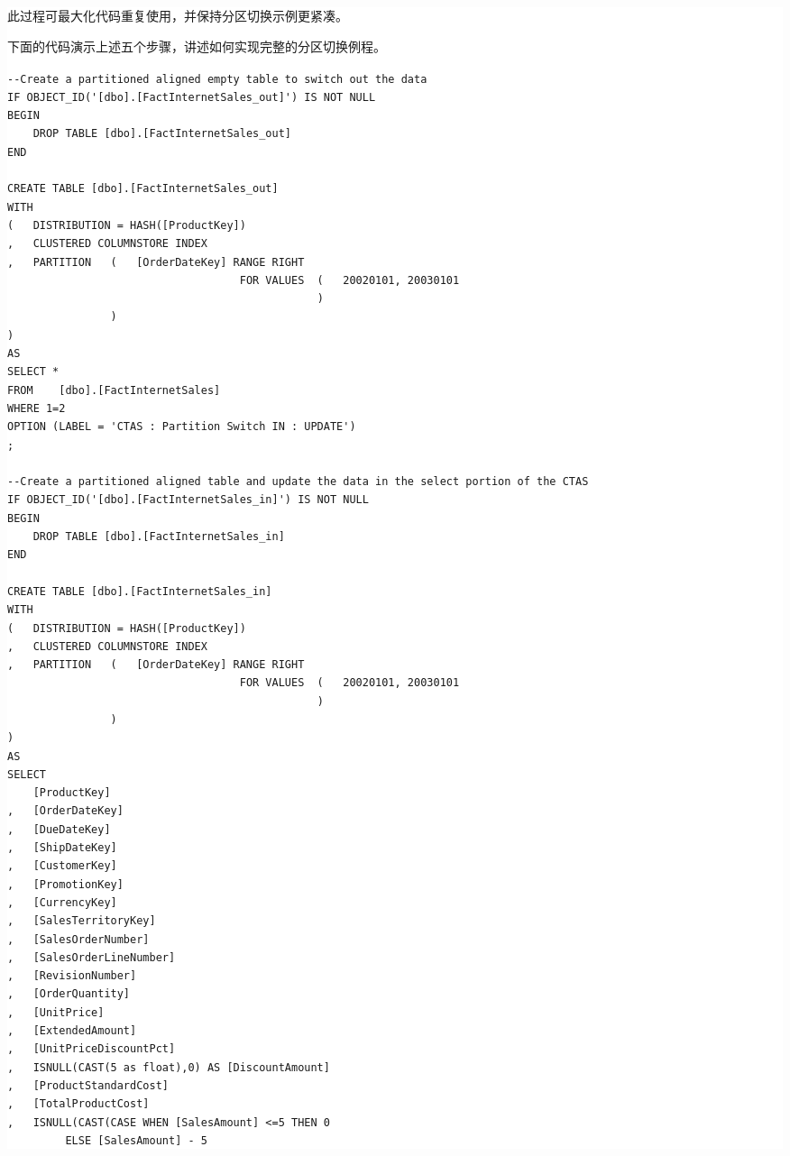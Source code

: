 
此过程可最大化代码重复使用，并保持分区切换示例更紧凑。

下面的代码演示上述五个步骤，讲述如何实现完整的分区切换例程。

```
--Create a partitioned aligned empty table to switch out the data 
IF OBJECT_ID('[dbo].[FactInternetSales_out]') IS NOT NULL
BEGIN
	DROP TABLE [dbo].[FactInternetSales_out]
END

CREATE TABLE [dbo].[FactInternetSales_out]
WITH
(	DISTRIBUTION = HASH([ProductKey])
,	CLUSTERED COLUMNSTORE INDEX
, 	PARTITION 	(	[OrderDateKey] RANGE RIGHT 
									FOR VALUES	(	20020101, 20030101
												)
				)
)
AS
SELECT *
FROM	[dbo].[FactInternetSales]
WHERE 1=2
OPTION (LABEL = 'CTAS : Partition Switch IN : UPDATE')
;

--Create a partitioned aligned table and update the data in the select portion of the CTAS
IF OBJECT_ID('[dbo].[FactInternetSales_in]') IS NOT NULL
BEGIN
	DROP TABLE [dbo].[FactInternetSales_in]
END

CREATE TABLE [dbo].[FactInternetSales_in]
WITH
(	DISTRIBUTION = HASH([ProductKey])
,	CLUSTERED COLUMNSTORE INDEX
, 	PARTITION 	(	[OrderDateKey] RANGE RIGHT 
									FOR VALUES	(	20020101, 20030101
												)
				)
)
AS 
SELECT
	[ProductKey]  
,	[OrderDateKey] 
,	[DueDateKey]  
,	[ShipDateKey] 
,	[CustomerKey] 
,	[PromotionKey] 
,	[CurrencyKey] 
,	[SalesTerritoryKey]
,	[SalesOrderNumber]
,	[SalesOrderLineNumber]
,	[RevisionNumber]
,	[OrderQuantity]
,	[UnitPrice]
,	[ExtendedAmount]
,	[UnitPriceDiscountPct]
,	ISNULL(CAST(5 as float),0) AS [DiscountAmount]
,	[ProductStandardCost]
,	[TotalProductCost]
,	ISNULL(CAST(CASE WHEN [SalesAmount] <=5 THEN 0
		 ELSE [SalesAmount] - 5
```

[开发]: /documentation/articles/sql-data-warehouse-overview-develop/
[事务]: /documentation/articles/sql-data-warehouse-develop-transactions/
[表分区]: /documentation/articles/sql-data-warehouse-develop-table-partitions/
[table partition]: /documentation/articles/sql-data-warehouse-develop-table-partitions/
[并发]: /documentation/articles/sql-data-warehouse-develop-concurrency/
[CTAS]: /documentation/articles/sql-data-warehouse-develop-ctas/
[RENAME OBJECT]: /documentation/articles/sql-data-warehouse-develop-rename/
[重命名对象]: /documentation/articles/sql-data-warehouse-develop-rename/
[alter index]: https://msdn.microsoft.com/zh-cn/library/ms188388.aspx